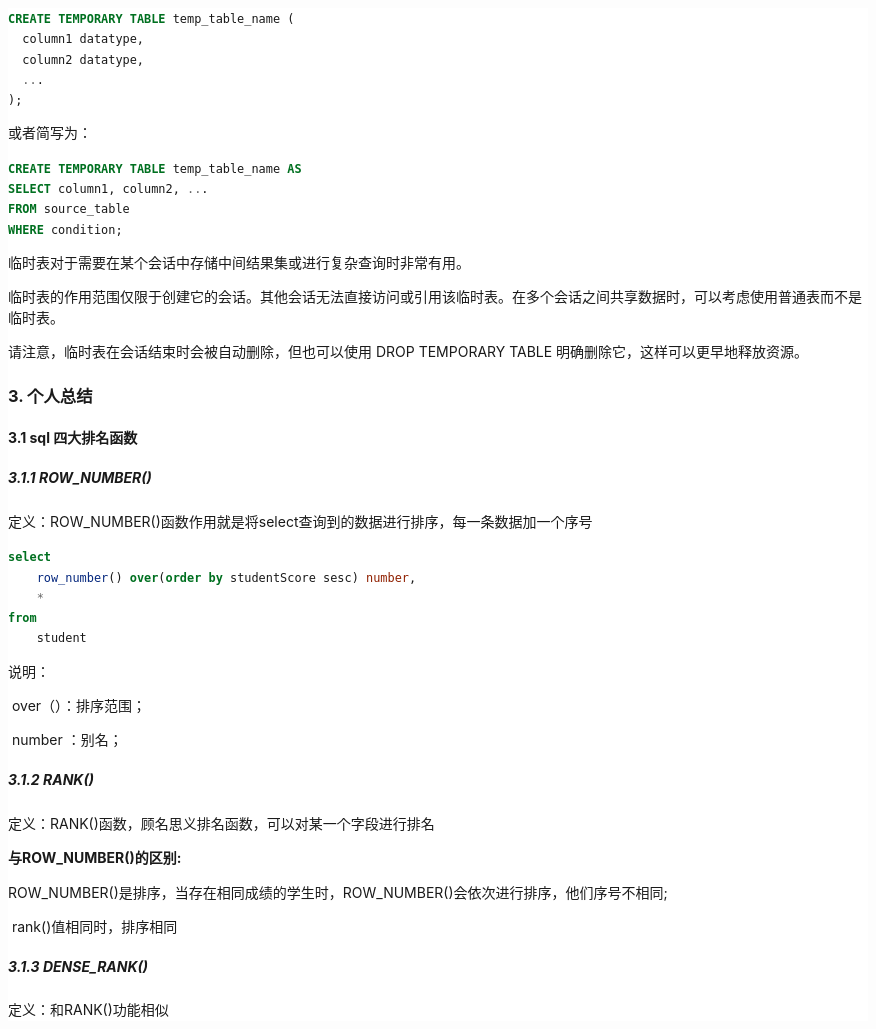 ```sql
CREATE TEMPORARY TABLE temp_table_name (
  column1 datatype,
  column2 datatype,
  ...
);
```

或者简写为：

```sql
CREATE TEMPORARY TABLE temp_table_name AS
SELECT column1, column2, ...
FROM source_table
WHERE condition;
```

临时表对于需要在某个会话中存储中间结果集或进行复杂查询时非常有用。

临时表的作用范围仅限于创建它的会话。其他会话无法直接访问或引用该临时表。在多个会话之间共享数据时，可以考虑使用普通表而不是临时表。

请注意，临时表在会话结束时会被自动删除，但也可以使用 DROP TEMPORARY TABLE 明确删除它，这样可以更早地释放资源。



### 3. 个人总结

#### 3.1 sql 四大排名函数

##### 3.1.1 ROW_NUMBER()

定义：ROW_NUMBER()函数作用就是将select查询到的数据进行排序，每一条数据加一个序号

```sql
select 
    row_number() over(order by studentScore sesc) number,
    *
from 
    student
```

说明：

​	over（）：排序范围；

​	number ：别名；

##### 3.1.2 RANK()

定义：RANK()函数，顾名思义排名函数，可以对某一个字段进行排名

**与ROW_NUMBER()的区别:**

​	ROW_NUMBER()是排序，当存在相同成绩的学生时，ROW_NUMBER()会依次进行排序，他们序号不相同;

​	rank()值相同时，排序相同

##### 3.1.3 DENSE_RANK()

定义：和RANK()功能相似

